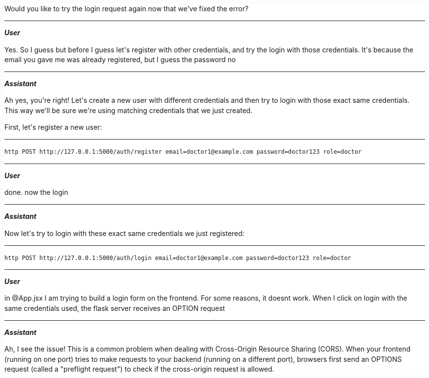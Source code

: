 Would you like to try the login request again now that we've fixed the error?

---

_**User**_

Yes. So I guess but before I guess let's register with other credentials, and try the login with those credentials. It's because the email you gave me was already registered, but I guess the password no

---

_**Assistant**_

Ah yes, you're right! Let's create a new user with different credentials and then try to login with those exact same credentials. This way we'll be sure we're using matching credentials that we just created.

First, let's register a new user:

---

```bash
http POST http://127.0.0.1:5000/auth/register email=doctor1@example.com password=doctor123 role=doctor
```

---

_**User**_

done. now the login

---

_**Assistant**_

Now let's try to login with these exact same credentials we just registered:

---

```bash
http POST http://127.0.0.1:5000/auth/login email=doctor1@example.com password=doctor123 role=doctor
```

---

_**User**_

in @App.jsx I am trying to build a login form on the frontend. For some reasons, it doesnt work. When I click on login with the same credentials used, the flask server receives an OPTION request

---

_**Assistant**_

Ah, I see the issue! This is a common problem when dealing with Cross-Origin Resource Sharing (CORS). When your frontend (running on one port) tries to make requests to your backend (running on a different port), browsers first send an OPTIONS request (called a "preflight request") to check if the cross-origin request is allowed.
